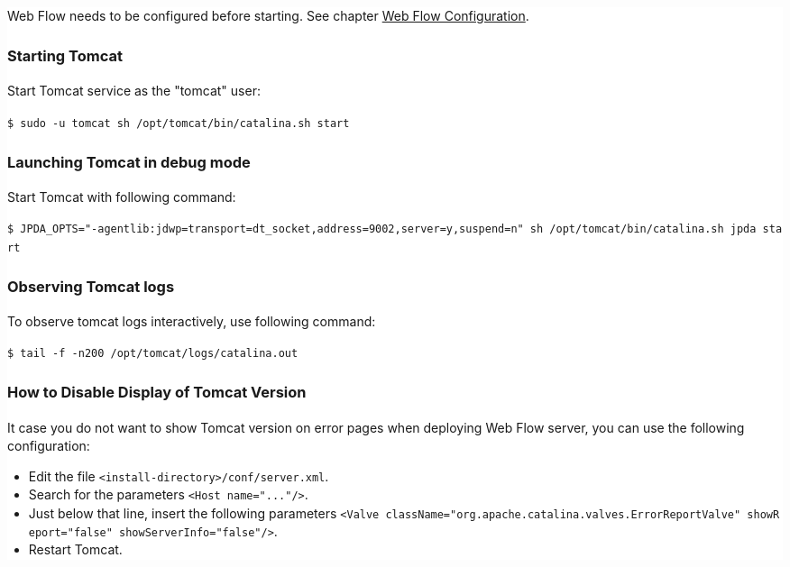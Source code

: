 Web Flow needs to be configured before starting. See chapter [Web Flow Configuration](./Web-Flow-Configuration.md).

### Starting Tomcat

Start Tomcat service as the "tomcat" user:

`$ sudo -u tomcat sh /opt/tomcat/bin/catalina.sh start`

### Launching Tomcat in debug mode

Start Tomcat with following command:

`$ JPDA_OPTS="-agentlib:jdwp=transport=dt_socket,address=9002,server=y,suspend=n" sh /opt/tomcat/bin/catalina.sh jpda start`

### Observing Tomcat logs

To observe tomcat logs interactively, use following command:

`$ tail -f -n200 /opt/tomcat/logs/catalina.out`

### How to Disable Display of Tomcat Version

It case you do not want to show Tomcat version on error pages when deploying Web Flow server, you can use the following configuration:

- Edit the file `<install-directory>/conf/server.xml`.
- Search for the parameters `<Host name="..."/>`.
- Just below that line, insert the following parameters `<Valve className="org.apache.catalina.valves.ErrorReportValve" showReport="false" showServerInfo="false"/>`.
- Restart Tomcat.

